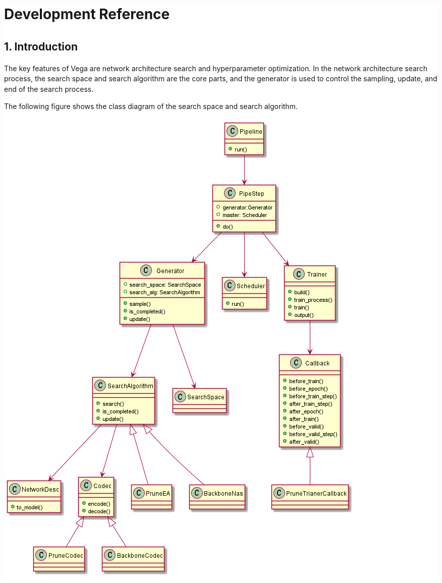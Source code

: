 # Development Reference

## 1. Introduction

The key features of Vega are network architecture search and hyperparameter optimization. In the network architecture search process, the search space and search algorithm are the core parts, and the generator is used to control the sampling, update, and end of the search process.

The following figure shows the class diagram of the search space and search algorithm.

![Search Space diagram](../../images/search_space_classes.png)
